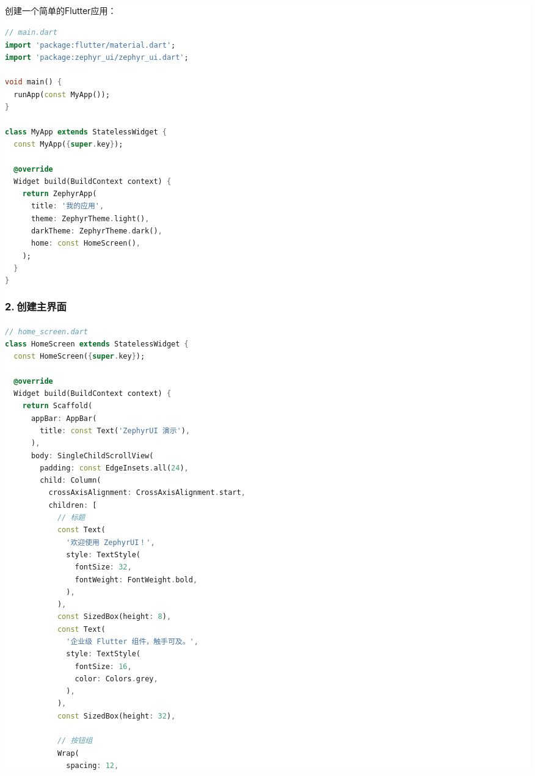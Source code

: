创建一个简单的Flutter应用：

```dart
// main.dart
import 'package:flutter/material.dart';
import 'package:zephyr_ui/zephyr_ui.dart';

void main() {
  runApp(const MyApp());
}

class MyApp extends StatelessWidget {
  const MyApp({super.key});

  @override
  Widget build(BuildContext context) {
    return ZephyrApp(
      title: '我的应用',
      theme: ZephyrTheme.light(),
      darkTheme: ZephyrTheme.dark(),
      home: const HomeScreen(),
    );
  }
}
```

### 2. 创建主界面

```dart
// home_screen.dart
class HomeScreen extends StatelessWidget {
  const HomeScreen({super.key});

  @override
  Widget build(BuildContext context) {
    return Scaffold(
      appBar: AppBar(
        title: const Text('ZephyrUI 演示'),
      ),
      body: SingleChildScrollView(
        padding: const EdgeInsets.all(24),
        child: Column(
          crossAxisAlignment: CrossAxisAlignment.start,
          children: [
            // 标题
            const Text(
              '欢迎使用 ZephyrUI！',
              style: TextStyle(
                fontSize: 32,
                fontWeight: FontWeight.bold,
              ),
            ),
            const SizedBox(height: 8),
            const Text(
              '企业级 Flutter 组件，触手可及。',
              style: TextStyle(
                fontSize: 16,
                color: Colors.grey,
              ),
            ),
            const SizedBox(height: 32),

            // 按钮组
            Wrap(
              spacing: 12,
```